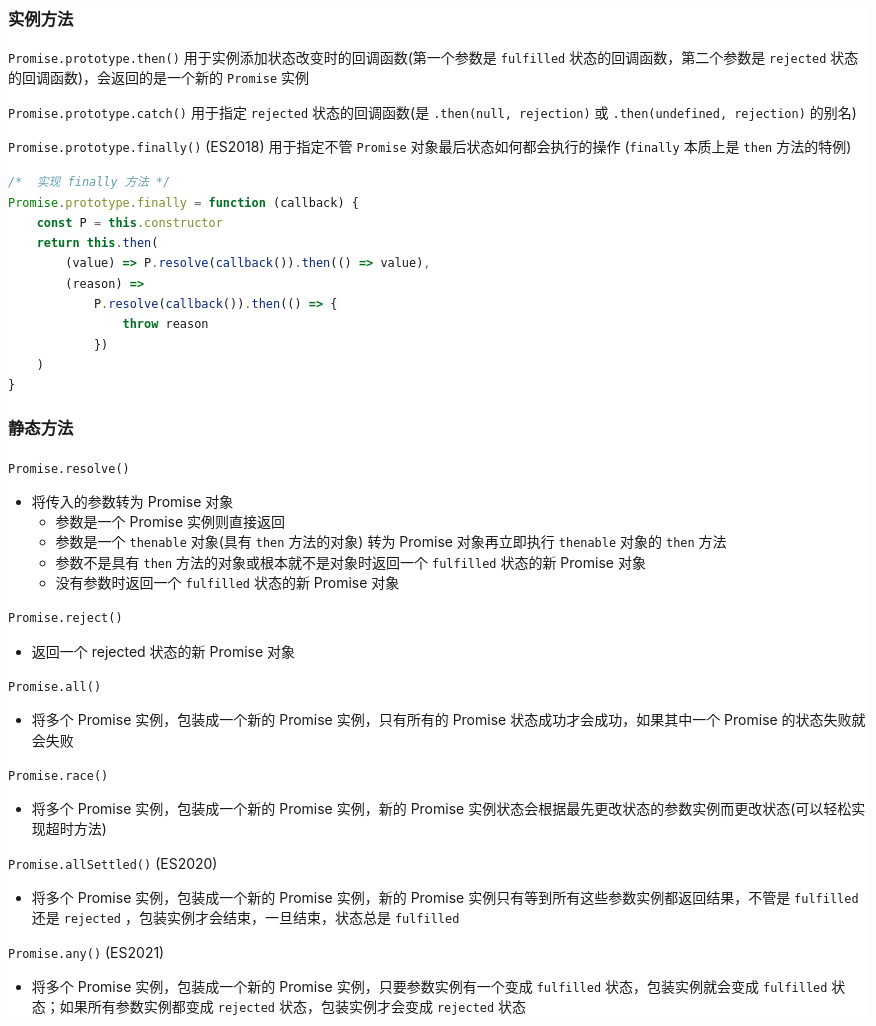 ### 实例方法

`Promise.prototype.then()` 用于实例添加状态改变时的回调函数(第一个参数是 `fulfilled` 状态的回调函数，第二个参数是 `rejected` 状态的回调函数)，会返回的是一个新的 `Promise` 实例

`Promise.prototype.catch()` 用于指定 `rejected` 状态的回调函数(是 `.then(null, rejection)` 或 `.then(undefined, rejection)` 的别名)

`Promise.prototype.finally()` (ES2018) 用于指定不管 `Promise` 对象最后状态如何都会执行的操作 (`finally` 本质上是 `then` 方法的特例)

```javascript
/*  实现 finally 方法 */
Promise.prototype.finally = function (callback) {
    const P = this.constructor
    return this.then(
        (value) => P.resolve(callback()).then(() => value),
        (reason) =>
            P.resolve(callback()).then(() => {
                throw reason
            })
    )
}
```

### 静态方法

`Promise.resolve()`

- 将传入的参数转为 Promise 对象
  - 参数是一个 Promise 实例则直接返回
  - 参数是一个 `thenable` 对象(具有 `then` 方法的对象) 转为 Promise 对象再立即执行 `thenable` 对象的 `then` 方法
  - 参数不是具有 `then` 方法的对象或根本就不是对象时返回一个 `fulfilled` 状态的新 Promise 对象
  - 没有参数时返回一个 `fulfilled` 状态的新 Promise 对象

`Promise.reject()`

- 返回一个 rejected 状态的新 Promise 对象

`Promise.all()`

- 将多个 Promise 实例，包装成一个新的 Promise 实例，只有所有的 Promise 状态成功才会成功，如果其中一个 Promise 的状态失败就会失败

`Promise.race()`

- 将多个 Promise 实例，包装成一个新的 Promise 实例，新的 Promise 实例状态会根据最先更改状态的参数实例而更改状态(可以轻松实现超时方法)

`Promise.allSettled()` (ES2020)

- 将多个 Promise 实例，包装成一个新的 Promise 实例，新的 Promise 实例只有等到所有这些参数实例都返回结果，不管是 `fulfilled` 还是 `rejected` ，包装实例才会结束，一旦结束，状态总是 `fulfilled`

`Promise.any()` (ES2021)

- 将多个 Promise 实例，包装成一个新的 Promise 实例，只要参数实例有一个变成 `fulfilled` 状态，包装实例就会变成 `fulfilled` 状态；如果所有参数实例都变成 `rejected` 状态，包装实例才会变成 `rejected` 状态


